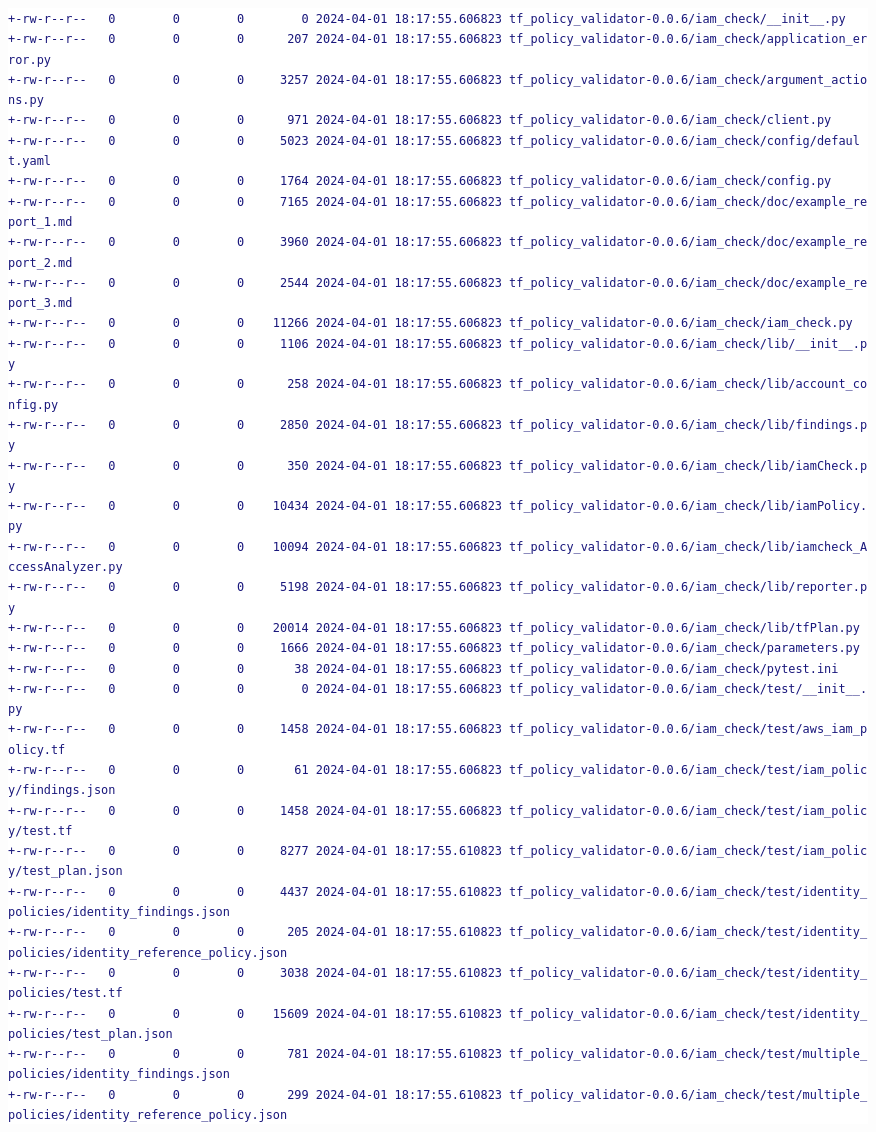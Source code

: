```diff
+-rw-r--r--   0        0        0        0 2024-04-01 18:17:55.606823 tf_policy_validator-0.0.6/iam_check/__init__.py
+-rw-r--r--   0        0        0      207 2024-04-01 18:17:55.606823 tf_policy_validator-0.0.6/iam_check/application_error.py
+-rw-r--r--   0        0        0     3257 2024-04-01 18:17:55.606823 tf_policy_validator-0.0.6/iam_check/argument_actions.py
+-rw-r--r--   0        0        0      971 2024-04-01 18:17:55.606823 tf_policy_validator-0.0.6/iam_check/client.py
+-rw-r--r--   0        0        0     5023 2024-04-01 18:17:55.606823 tf_policy_validator-0.0.6/iam_check/config/default.yaml
+-rw-r--r--   0        0        0     1764 2024-04-01 18:17:55.606823 tf_policy_validator-0.0.6/iam_check/config.py
+-rw-r--r--   0        0        0     7165 2024-04-01 18:17:55.606823 tf_policy_validator-0.0.6/iam_check/doc/example_report_1.md
+-rw-r--r--   0        0        0     3960 2024-04-01 18:17:55.606823 tf_policy_validator-0.0.6/iam_check/doc/example_report_2.md
+-rw-r--r--   0        0        0     2544 2024-04-01 18:17:55.606823 tf_policy_validator-0.0.6/iam_check/doc/example_report_3.md
+-rw-r--r--   0        0        0    11266 2024-04-01 18:17:55.606823 tf_policy_validator-0.0.6/iam_check/iam_check.py
+-rw-r--r--   0        0        0     1106 2024-04-01 18:17:55.606823 tf_policy_validator-0.0.6/iam_check/lib/__init__.py
+-rw-r--r--   0        0        0      258 2024-04-01 18:17:55.606823 tf_policy_validator-0.0.6/iam_check/lib/account_config.py
+-rw-r--r--   0        0        0     2850 2024-04-01 18:17:55.606823 tf_policy_validator-0.0.6/iam_check/lib/findings.py
+-rw-r--r--   0        0        0      350 2024-04-01 18:17:55.606823 tf_policy_validator-0.0.6/iam_check/lib/iamCheck.py
+-rw-r--r--   0        0        0    10434 2024-04-01 18:17:55.606823 tf_policy_validator-0.0.6/iam_check/lib/iamPolicy.py
+-rw-r--r--   0        0        0    10094 2024-04-01 18:17:55.606823 tf_policy_validator-0.0.6/iam_check/lib/iamcheck_AccessAnalyzer.py
+-rw-r--r--   0        0        0     5198 2024-04-01 18:17:55.606823 tf_policy_validator-0.0.6/iam_check/lib/reporter.py
+-rw-r--r--   0        0        0    20014 2024-04-01 18:17:55.606823 tf_policy_validator-0.0.6/iam_check/lib/tfPlan.py
+-rw-r--r--   0        0        0     1666 2024-04-01 18:17:55.606823 tf_policy_validator-0.0.6/iam_check/parameters.py
+-rw-r--r--   0        0        0       38 2024-04-01 18:17:55.606823 tf_policy_validator-0.0.6/iam_check/pytest.ini
+-rw-r--r--   0        0        0        0 2024-04-01 18:17:55.606823 tf_policy_validator-0.0.6/iam_check/test/__init__.py
+-rw-r--r--   0        0        0     1458 2024-04-01 18:17:55.606823 tf_policy_validator-0.0.6/iam_check/test/aws_iam_policy.tf
+-rw-r--r--   0        0        0       61 2024-04-01 18:17:55.606823 tf_policy_validator-0.0.6/iam_check/test/iam_policy/findings.json
+-rw-r--r--   0        0        0     1458 2024-04-01 18:17:55.606823 tf_policy_validator-0.0.6/iam_check/test/iam_policy/test.tf
+-rw-r--r--   0        0        0     8277 2024-04-01 18:17:55.610823 tf_policy_validator-0.0.6/iam_check/test/iam_policy/test_plan.json
+-rw-r--r--   0        0        0     4437 2024-04-01 18:17:55.610823 tf_policy_validator-0.0.6/iam_check/test/identity_policies/identity_findings.json
+-rw-r--r--   0        0        0      205 2024-04-01 18:17:55.610823 tf_policy_validator-0.0.6/iam_check/test/identity_policies/identity_reference_policy.json
+-rw-r--r--   0        0        0     3038 2024-04-01 18:17:55.610823 tf_policy_validator-0.0.6/iam_check/test/identity_policies/test.tf
+-rw-r--r--   0        0        0    15609 2024-04-01 18:17:55.610823 tf_policy_validator-0.0.6/iam_check/test/identity_policies/test_plan.json
+-rw-r--r--   0        0        0      781 2024-04-01 18:17:55.610823 tf_policy_validator-0.0.6/iam_check/test/multiple_policies/identity_findings.json
+-rw-r--r--   0        0        0      299 2024-04-01 18:17:55.610823 tf_policy_validator-0.0.6/iam_check/test/multiple_policies/identity_reference_policy.json
```